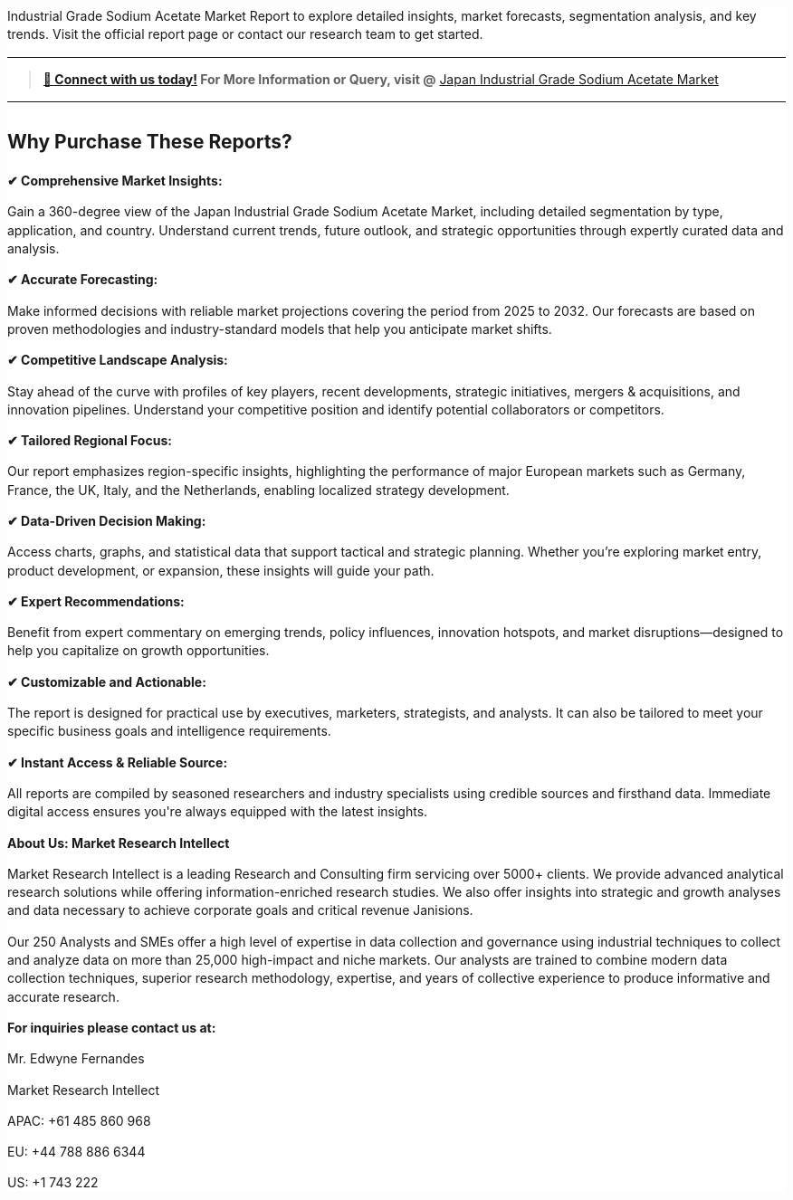 Industrial Grade Sodium Acetate Market Report to explore detailed insights, market forecasts, segmentation analysis, and key trends. Visit the official report page or contact our research team to get started.</p><hr /><blockquote><p><span class="font-[700]"><strong><a href="https://www.marketresearchintellect.com/product/industrial-grade-sodium-acetate-market/?utm_source=Linkedin&utm_medium=832">📩 Connect with us today!</a> For More Information or Query, visit&nbsp;@</strong>&nbsp;</span><span class="font-[700]"><a href="https://www.marketresearchintellect.com/product/industrial-grade-sodium-acetate-market/?utm_source=Linkedin&utm_medium=832" target="_blank" data-tracking-control-name="article-ssr-frontend-pulse_little-text-block" data-tracking-will-navigate="" data-test-link="">Japan Industrial Grade Sodium Acetate Market</a></span></p></blockquote><hr /><h2>Why Purchase These Reports?</h2><p><strong>✔ Comprehensive Market Insights:</strong></p><p>Gain a 360-degree view of the Japan Industrial Grade Sodium Acetate Market, including detailed segmentation by type, application, and country. Understand current trends, future outlook, and strategic opportunities through expertly curated data and analysis.</p><p><strong>✔ Accurate Forecasting:</strong></p><p>Make informed decisions with reliable market projections covering the period from 2025 to 2032. Our forecasts are based on proven methodologies and industry-standard models that help you anticipate market shifts.</p><p><strong>✔ Competitive Landscape Analysis:</strong></p><p>Stay ahead of the curve with profiles of key players, recent developments, strategic initiatives, mergers &amp; acquisitions, and innovation pipelines. Understand your competitive position and identify potential collaborators or competitors.</p><p><strong>✔ Tailored Regional Focus:</strong></p><p>Our report emphasizes region-specific insights, highlighting the performance of major European markets such as Germany, France, the UK, Italy, and the Netherlands, enabling localized strategy development.</p><p><strong>✔ Data-Driven Decision Making:</strong></p><p>Access charts, graphs, and statistical data that support tactical and strategic planning. Whether you&rsquo;re exploring market entry, product development, or expansion, these insights will guide your path.</p><p><strong>✔ Expert Recommendations:</strong></p><p>Benefit from expert commentary on emerging trends, policy influences, innovation hotspots, and market disruptions&mdash;designed to help you capitalize on growth opportunities.</p><p><strong>✔ Customizable and Actionable:</strong></p><p>The report is designed for practical use by executives, marketers, strategists, and analysts. It can also be tailored to meet your specific business goals and intelligence requirements.</p><p><strong>✔ Instant Access &amp; Reliable Source:</strong></p><p>All reports are compiled by seasoned researchers and industry specialists using credible sources and firsthand data. Immediate digital access ensures you're always equipped with the latest insights.</p><p><strong><span class="font-[700]">About Us: Market Research Intellect</span></strong></p><p><span class="">Market Research Intellect is a leading Research and Consulting firm servicing over 5000+ clients. We provide advanced analytical research solutions while offering information-enriched research studies.&nbsp;</span>We also offer insights into strategic and growth analyses and data necessary to achieve corporate goals and critical revenue Janisions.</p><p><span class="">Our 250 Analysts and SMEs offer a high level of expertise in data collection and governance using industrial techniques to collect and analyze data on more than 25,000 high-impact and niche markets. Our analysts are trained to combine modern data collection techniques, superior research methodology, expertise, and years of collective experience to produce informative and accurate research.</span></p><p><strong>For inquiries please contact us at:</strong></p><p>Mr. Edwyne Fernandes</p><p>Market Research Intellect</p><p>APAC: +61 485 860 968</p><p>EU: +44 788 886 6344</p><p>US: +1 743 222